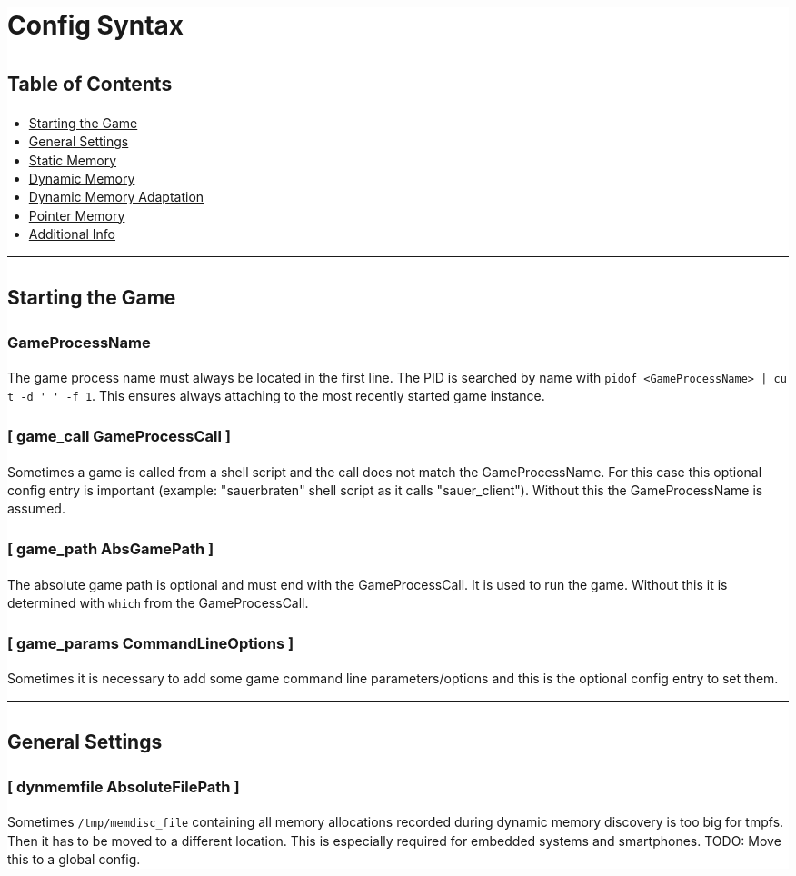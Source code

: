 # Config Syntax

## Table of Contents

   * [Starting the Game](#starting-the-game)
   * [General Settings](#general-settings)
   * [Static Memory](#static-memory)
   * [Dynamic Memory](#dynamic-memory)
   * [Dynamic Memory Adaptation](#dynamic-memory-adaptation)
   * [Pointer Memory](#pointer-memory)
   * [Additional Info](#additional-info)

-----

## Starting the Game

### GameProcessName

The game process name must always be located in the first line.
The PID is searched by name with `pidof <GameProcessName> | cut -d ' ' -f 1`.
This ensures always attaching to the most recently started game instance.

### [ game_call GameProcessCall ]

Sometimes a game is called from a shell script and the call does not match
the GameProcessName. For this case this optional config entry is important
(example: "sauerbraten" shell script as it calls "sauer_client"). Without
this the GameProcessName is assumed.

### [ game_path AbsGamePath ]

The absolute game path is optional and must end with the GameProcessCall.
It is used to run the game. Without this it is determined with `which`
from the GameProcessCall.

### [ game_params CommandLineOptions ]

Sometimes it is necessary to add some game command line parameters/options
and this is the optional config entry to set them.


-----

## General Settings

### [ dynmemfile AbsoluteFilePath ]

Sometimes `/tmp/memdisc_file` containing all memory allocations recorded during
dynamic memory discovery is too big for tmpfs. Then it has to be moved to a
different location. This is especially required for embedded systems and
smartphones.
TODO: Move this to a global config.
